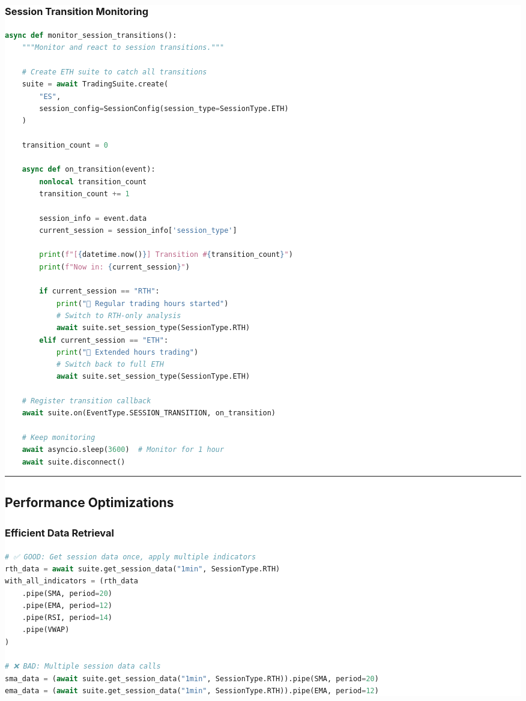 ```python
```

### Session Transition Monitoring
```python
async def monitor_session_transitions():
    """Monitor and react to session transitions."""

    # Create ETH suite to catch all transitions
    suite = await TradingSuite.create(
        "ES",
        session_config=SessionConfig(session_type=SessionType.ETH)
    )

    transition_count = 0

    async def on_transition(event):
        nonlocal transition_count
        transition_count += 1

        session_info = event.data
        current_session = session_info['session_type']

        print(f"[{datetime.now()}] Transition #{transition_count}")
        print(f"Now in: {current_session}")

        if current_session == "RTH":
            print("🔔 Regular trading hours started")
            # Switch to RTH-only analysis
            await suite.set_session_type(SessionType.RTH)
        elif current_session == "ETH":
            print("🌙 Extended hours trading")
            # Switch back to full ETH
            await suite.set_session_type(SessionType.ETH)

    # Register transition callback
    await suite.on(EventType.SESSION_TRANSITION, on_transition)

    # Keep monitoring
    await asyncio.sleep(3600)  # Monitor for 1 hour
    await suite.disconnect()
```

---

## Performance Optimizations

### Efficient Data Retrieval
```python
# ✅ GOOD: Get session data once, apply multiple indicators
rth_data = await suite.get_session_data("1min", SessionType.RTH)
with_all_indicators = (rth_data
    .pipe(SMA, period=20)
    .pipe(EMA, period=12)
    .pipe(RSI, period=14)
    .pipe(VWAP)
)

# ❌ BAD: Multiple session data calls
sma_data = (await suite.get_session_data("1min", SessionType.RTH)).pipe(SMA, period=20)
ema_data = (await suite.get_session_data("1min", SessionType.RTH)).pipe(EMA, period=12)
```
